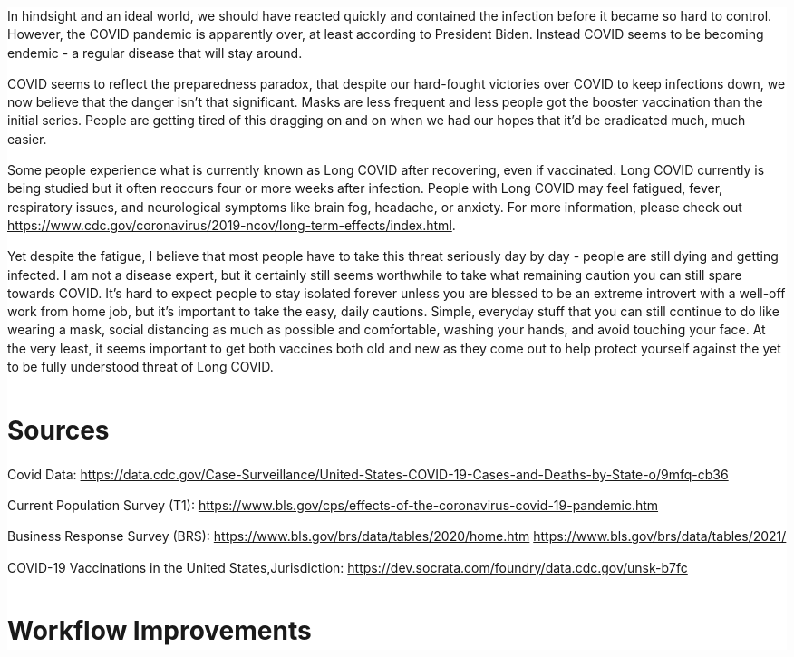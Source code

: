 In hindsight and an ideal world, we should have reacted quickly and
contained the infection before it became so hard to control. However,
the COVID pandemic is apparently over, at least according to President
Biden. Instead COVID seems to be becoming endemic - a regular disease
that will stay around.

COVID seems to reflect the preparedness paradox, that despite our
hard-fought victories over COVID to keep infections down, we now believe
that the danger isn’t that significant. Masks are less frequent and less
people got the booster vaccination than the initial series. People are
getting tired of this dragging on and on when we had our hopes that it’d
be eradicated much, much easier.

Some people experience what is currently known as Long COVID after
recovering, even if vaccinated. Long COVID currently is being studied
but it often reoccurs four or more weeks after infection. People with
Long COVID may feel fatigued, fever, respiratory issues, and
neurological symptoms like brain fog, headache, or anxiety. For more
information, please check out
<https://www.cdc.gov/coronavirus/2019-ncov/long-term-effects/index.html>.

Yet despite the fatigue, I believe that most people have to take this
threat seriously day by day - people are still dying and getting
infected. I am not a disease expert, but it certainly still seems
worthwhile to take what remaining caution you can still spare towards
COVID. It’s hard to expect people to stay isolated forever unless you
are blessed to be an extreme introvert with a well-off work from home
job, but it’s important to take the easy, daily cautions. Simple,
everyday stuff that you can still continue to do like wearing a mask,
social distancing as much as possible and comfortable, washing your
hands, and avoid touching your face. At the very least, it seems
important to get both vaccines both old and new as they come out to help
protect yourself against the yet to be fully understood threat of Long
COVID.

# Sources

Covid Data:
<https://data.cdc.gov/Case-Surveillance/United-States-COVID-19-Cases-and-Deaths-by-State-o/9mfq-cb36>

Current Population Survey (T1):
<https://www.bls.gov/cps/effects-of-the-coronavirus-covid-19-pandemic.htm>

Business Response Survey (BRS):
<https://www.bls.gov/brs/data/tables/2020/home.htm>
<https://www.bls.gov/brs/data/tables/2021/>

COVID-19 Vaccinations in the United States,Jurisdiction:
<https://dev.socrata.com/foundry/data.cdc.gov/unsk-b7fc>

# Workflow Improvements
